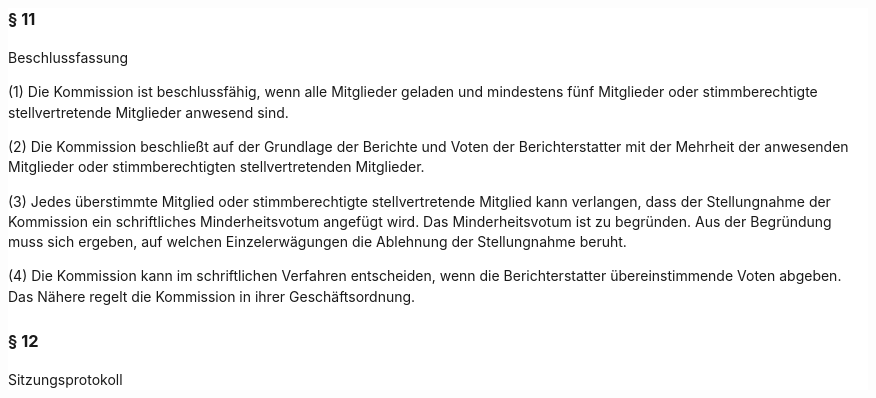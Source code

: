 </div>

</div>

<span id="BJNR266300002BJNE001100000.html"></span>

### § 11  
Beschlussfassung

<div>

<div class="jnhtml">

<div>

<div class="jurAbsatz">

(1) Die Kommission ist beschlussfähig, wenn alle Mitglieder geladen und
mindestens fünf Mitglieder oder stimmberechtigte stellvertretende
Mitglieder anwesend sind.

</div>

<div class="jurAbsatz">

(2) Die Kommission beschließt auf der Grundlage der Berichte und Voten
der Berichterstatter mit der Mehrheit der anwesenden Mitglieder oder
stimmberechtigten stellvertretenden Mitglieder.

</div>

<div class="jurAbsatz">

(3) Jedes überstimmte Mitglied oder stimmberechtigte stellvertretende
Mitglied kann verlangen, dass der Stellungnahme der Kommission ein
schriftliches Minderheitsvotum angefügt wird. Das Minderheitsvotum ist
zu begründen. Aus der Begründung muss sich ergeben, auf welchen
Einzelerwägungen die Ablehnung der Stellungnahme beruht.

</div>

<div class="jurAbsatz">

(4) Die Kommission kann im schriftlichen Verfahren entscheiden, wenn die
Berichterstatter übereinstimmende Voten abgeben. Das Nähere regelt die
Kommission in ihrer Geschäftsordnung.

</div>

</div>

</div>

</div>

<span id="BJNR266300002BJNE001201116.html"></span>

### § 12  
Sitzungsprotokoll
